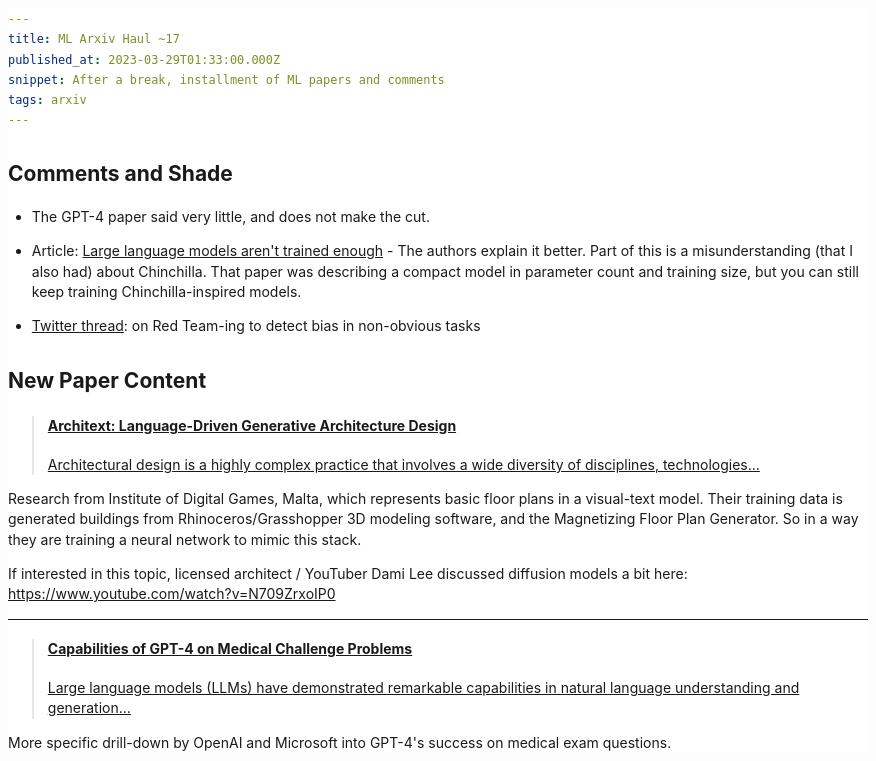 ```yaml
---
title: ML Arxiv Haul ~17
published_at: 2023-03-29T01:33:00.000Z
snippet: After a break, installment of ML papers and comments
tags: arxiv
---
```


## Comments and Shade

* The GPT-4 paper said very little, and does not make the cut.

* Article: [Large language models aren't trained enough](https://finbarr.ca/llms-not-trained-enough/) - The authors explain it better. Part of this is a misunderstanding (that I also had) about Chinchilla. That paper was describing a compact model in parameter count and training size, but you can still keep training Chinchilla-inspired models.

- [Twitter thread](https://twitter.com/_lamaahmad/status/1630757960606691328): on Red Team-ing to detect bias in non-obvious tasks

## New Paper Content

<blockquote>
    <a href="https://arxiv.org/abs/2303.07519">
    <h4>Architext: Language-Driven Generative Architecture Design</h4>
    <p>
    Architectural design is a highly complex practice that involves a wide diversity of disciplines, technologies…
    </p>
    </a>
</blockquote>

Research from Institute of Digital Games, Malta, which represents basic floor plans in a visual-text model. Their training data is generated buildings from Rhinoceros/Grasshopper 3D modeling software, and the Magnetizing Floor Plan Generator. So in a way they are training a neural network to mimic this stack.

If interested in this topic, licensed architect / YouTuber Dami Lee discussed diffusion models a bit here: https://www.youtube.com/watch?v=N709ZrxoIP0

<hr/>

<blockquote>
    <a href="https://arxiv.org/abs/2303.13375">
    <h4>Capabilities of GPT-4 on Medical Challenge Problems</h4>
    <p>
    Large language models (LLMs) have demonstrated remarkable capabilities in natural language understanding and generation…
    </p>
    </a>
</blockquote>

More specific drill-down by OpenAI and Microsoft into GPT-4's success on medical exam questions.
